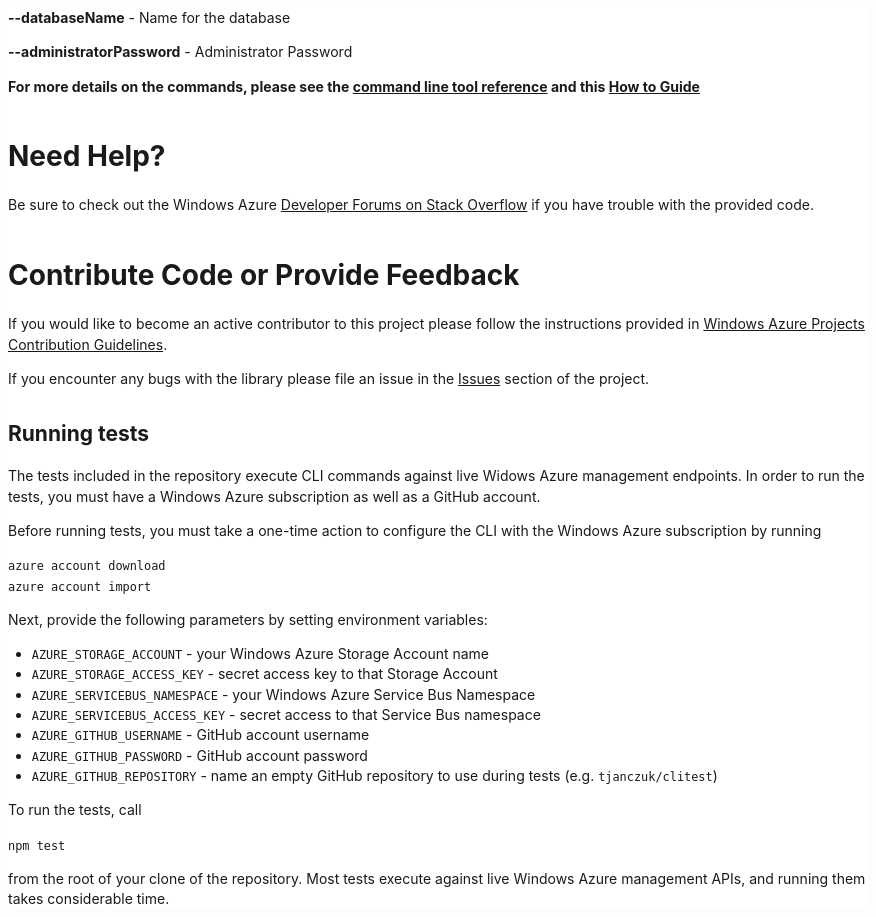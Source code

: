 **--databaseName** - Name for the database

**--administratorPassword** - Administrator Password
    

**For more details on the commands, please see the [command line tool reference](http://go.microsoft.com/fwlink/?LinkId=252246&clcid=0x409) and this [How to Guide](http://www.windowsazure.com/en-us/develop/nodejs/how-to-guides/command-line-tools/)**

# Need Help?

Be sure to check out the Windows Azure [Developer Forums on Stack Overflow](http://go.microsoft.com/fwlink/?LinkId=234489) if you have trouble with the provided code.

# Contribute Code or Provide Feedback

If you would like to become an active contributor to this project please follow the instructions provided in [Windows Azure Projects Contribution Guidelines](http://windowsazure.github.com/guidelines.html).

If you encounter any bugs with the library please file an issue in the [Issues](https://github.com/WindowsAzure/azure-sdk-for-node/issues) section of the project.

## Running tests

The tests included in the repository execute CLI commands against live Widows Azure management endpoints. In order to run the tests, you must have a Windows Azure subscription as well as a GitHub account. 

Before running tests, you must take a one-time action to configure the CLI with the Windows Azure subscription by running

```
azure account download
azure account import
```

Next, provide the following parameters by setting environment variables:

- `AZURE_STORAGE_ACCOUNT` - your Windows Azure Storage Account name
- `AZURE_STORAGE_ACCESS_KEY` - secret access key to that Storage Account
- `AZURE_SERVICEBUS_NAMESPACE` - your Windows Azure Service Bus Namespace
- `AZURE_SERVICEBUS_ACCESS_KEY` - secret access to that Service Bus namespace
- `AZURE_GITHUB_USERNAME` - GitHub account username
- `AZURE_GITHUB_PASSWORD` - GitHub account password
- `AZURE_GITHUB_REPOSITORY` - name an empty GitHub repository to use during tests (e.g. `tjanczuk/clitest`)

To run the tests, call

```
npm test
```

from the root of your clone of the repository. Most tests execute against live Windows Azure management APIs, and running them takes considerable time. 
